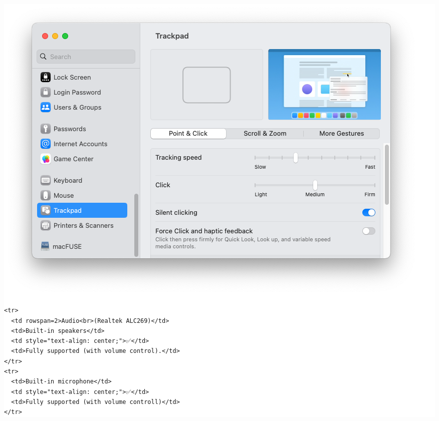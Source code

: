 <img src="assets/trackpad.png">
</td>
    </tr>
    <tr>
    </tr>
    <tr>
    </tr>
    <tr>
<tr>
</tr>
    </tr>
  
    <tr>
      <td rowspan=2>Audio<br>(Realtek ALC269)</td>
      <td>Built-in speakers</td>
      <td style="text-align: center;">✅</td>
      <td>Fully supported (with volume control).</td>
    </tr>
    <tr>
      <td>Built-in microphone</td>
      <td style="text-align: center;">✅</td>
      <td>Fully supported (with volume controll)</td>
    </tr>
  